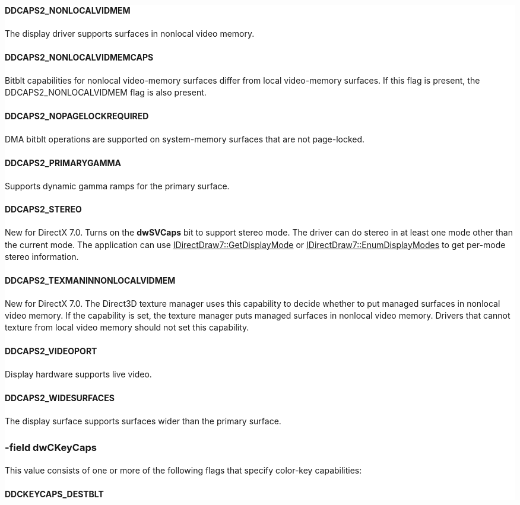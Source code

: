 

#### DDCAPS2_NONLOCALVIDMEM

The display driver supports surfaces in nonlocal video memory.



#### DDCAPS2_NONLOCALVIDMEMCAPS

Bitblt capabilities for nonlocal video-memory surfaces differ from local video-memory surfaces. If this flag is present, the DDCAPS2_NONLOCALVIDMEM flag is also present.



#### DDCAPS2_NOPAGELOCKREQUIRED

DMA bitblt operations are supported on system-memory surfaces that are not page-locked.



#### DDCAPS2_PRIMARYGAMMA

Supports dynamic gamma ramps for the primary surface.



#### DDCAPS2_STEREO

New for DirectX 7.0. Turns on the <b>dwSVCaps</b> bit to support stereo mode. The driver can do stereo in at least one mode other than the current mode. The application can use <a href="https://docs.microsoft.com/windows/desktop/api/ddraw/nf-ddraw-idirectdraw7-getdisplaymode">IDirectDraw7::GetDisplayMode</a> or <a href="https://docs.microsoft.com/windows/desktop/api/ddraw/nf-ddraw-idirectdraw7-enumdisplaymodes">IDirectDraw7::EnumDisplayModes</a> to get per-mode stereo information.



#### DDCAPS2_TEXMANINNONLOCALVIDMEM

New for DirectX 7.0. The Direct3D texture manager uses this capability to decide whether to put managed surfaces in nonlocal video memory. If the capability is set, the texture manager puts managed surfaces in nonlocal video memory. Drivers that cannot texture from local video memory should not set this capability.



#### DDCAPS2_VIDEOPORT

Display hardware supports live video.



#### DDCAPS2_WIDESURFACES

The display surface supports surfaces wider than the primary surface.


### -field dwCKeyCaps

This value consists of one or more of the following flags that specify color-key capabilities:



#### DDCKEYCAPS_DESTBLT
